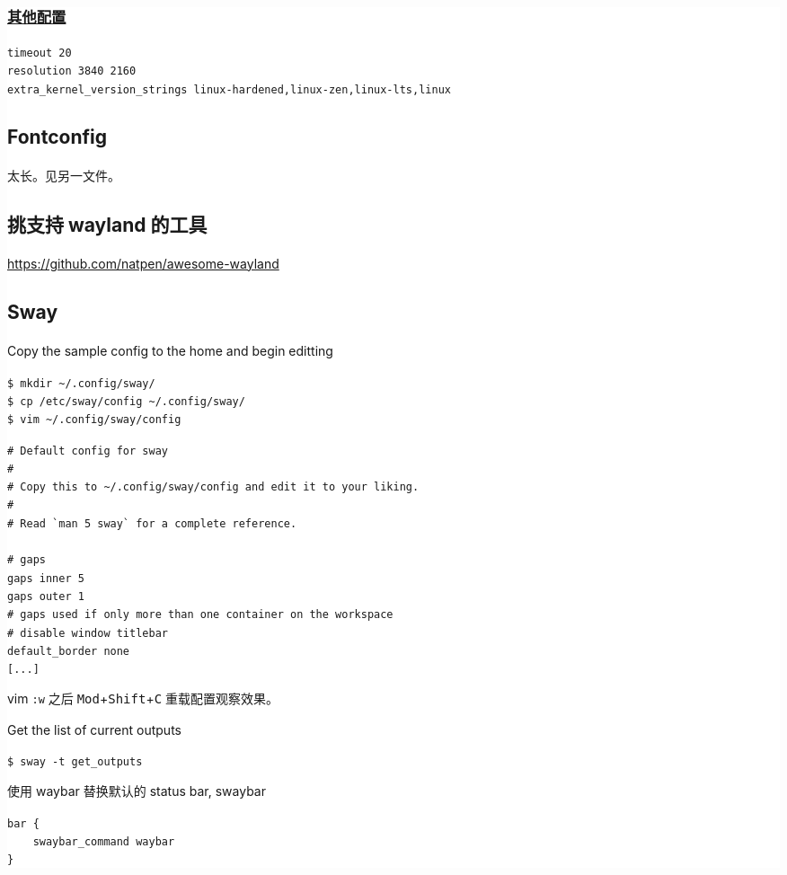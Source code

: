 ### [其他配置](https://arch.icekylin.online/advanced/optional-cfg-2.html#🔍-refind)

```
timeout 20
resolution 3840 2160
extra_kernel_version_strings linux-hardened,linux-zen,linux-lts,linux
```

## Fontconfig

太长。见另一文件。

## 挑支持 wayland 的工具

https://github.com/natpen/awesome-wayland

## Sway

Copy the sample config to the home and begin editting
```
$ mkdir ~/.config/sway/
$ cp /etc/sway/config ~/.config/sway/
$ vim ~/.config/sway/config
```
```
# Default config for sway
#
# Copy this to ~/.config/sway/config and edit it to your liking.
#
# Read `man 5 sway` for a complete reference.

# gaps
gaps inner 5
gaps outer 1
# gaps used if only more than one container on the workspace
# disable window titlebar
default_border none
[...]
```
vim `:w` 之后 <kbd>Mod</kbd>+<kbd>Shift</kbd>+<kbd>C</kbd> 重载配置观察效果。

Get the list of current outputs
```
$ sway -t get_outputs
```

使用 waybar 替换默认的 status bar, swaybar
```
bar {
    swaybar_command waybar
}
```
